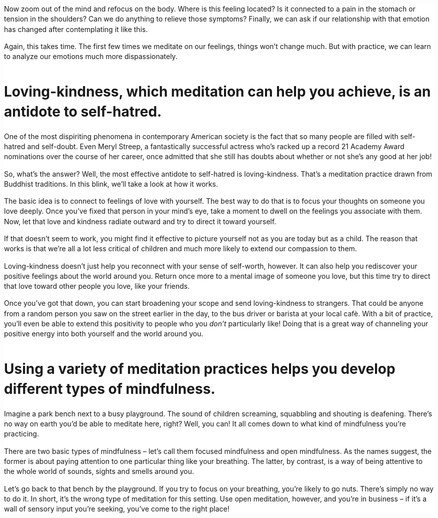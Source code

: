 Now zoom out of the mind and refocus on the body. Where is this feeling located? Is it connected to a pain in the stomach or tension in the shoulders? Can we do anything to relieve those symptoms? Finally, we can ask if our relationship with that emotion has changed after contemplating it like this.

Again, this takes time. The first few times we meditate on our feelings, things won’t change much. But with practice, we can learn to analyze our emotions much more dispassionately.

# Loving-kindness, which meditation can help you achieve, is an antidote to self-hatred.

One of the most dispiriting phenomena in contemporary American society is the fact that so many people are filled with self-hatred and self-doubt. Even Meryl Streep, a fantastically successful actress who’s racked up a record 21 Academy Award nominations over the course of her career, once admitted that she still has doubts about whether or not she’s any good at her job!

So, what’s the answer? Well, the most effective antidote to self-hatred is loving-kindness. That’s a meditation practice drawn from Buddhist traditions. In this blink, we’ll take a look at how it works.

The basic idea is to connect to feelings of love with yourself. The best way to do that is to focus your thoughts on someone you love deeply. Once you’ve fixed that person in your mind’s eye, take a moment to dwell on the feelings you associate with them. Now, let that love and kindness radiate outward and try to direct it toward yourself.

If that doesn’t seem to work, you might find it effective to picture yourself not as you are today but as a child. The reason that works is that we’re all a lot less critical of children and much more likely to extend our compassion to them.

Loving-kindness doesn’t just help you reconnect with your sense of self-worth, however. It can also help you rediscover your positive feelings about the world around you. Return once more to a mental image of someone you love, but this time try to direct that love toward other people you love, like your friends.

Once you’ve got that down, you can start broadening your scope and send loving-kindness to strangers. That could be anyone from a random person you saw on the street earlier in the day, to the bus driver or barista at your local cafè. With a bit of practice, you’ll even be able to extend this positivity to people who you *don’t* particularly like! Doing that is a great way of channeling your positive energy into both yourself and the world around you.

# Using a variety of meditation practices helps you develop different types of mindfulness.

Imagine a park bench next to a busy playground. The sound of children screaming, squabbling and shouting is deafening. There’s no way on earth you’d be able to meditate here, right? Well, you can! It all comes down to what kind of mindfulness you’re practicing.

There are two basic types of mindfulness – let’s call them focused mindfulness and open mindfulness. As the names suggest, the former is about paying attention to one particular thing like your breathing. The latter, by contrast, is a way of being attentive to the whole world of sounds, sights and smells around you.

Let’s go back to that bench by the playground. If you try to focus on your breathing, you’re likely to go nuts. There’s simply no way to do it. In short, it’s the wrong type of meditation for this setting. Use open meditation, however, and you’re in business – if it’s a wall of sensory input you’re seeking, you’ve come to the right place!
